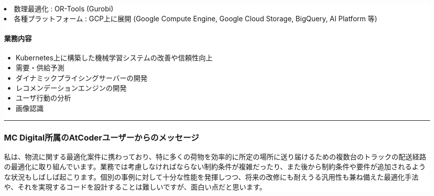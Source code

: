 <li>
数理最適化 : OR-Tools (Gurobi)
</li>

<li>
各種プラットフォーム : GCP上に展開 (Google Compute Engine, Google Cloud Storage, BigQuery, AI Platform 等) 
</li>

</ul>

</section>

#### **業務内容**

<section>

<ul>

<li>
Kubernetes上に構築した機械学習システムの改善や信頼性向上
</li>

<li>
需要・供給予測
</li>

<li>
ダイナミックプライシングサーバーの開発
</li>

<li>
レコメンデーションエンジンの開発
</li>

<li>
ユーザ行動の分析
</li>

<li>
画像認識
</li>

</ul>

</section>

---

### **MC Digital所属のAtCoderユーザーからのメッセージ**

<section>

<p>
私は、物流に関する最適化案件に携わっており、特に多くの荷物を効率的に所定の場所に送り届けるための複数台のトラックの配送経路の最適化に取り組んでいます。業務では考慮しなければならない制約条件が複雑だったり、また後から制約条件や要件が追加されるような状況もしばしば起こります。個別の事例に対して十分な性能を発揮しつつ、将来の改修にも耐えうる汎用性も兼ね備えた最適化手法や、それを実現するコードを設計することは難しいですが、面白い点だと思います。
      
</p>
